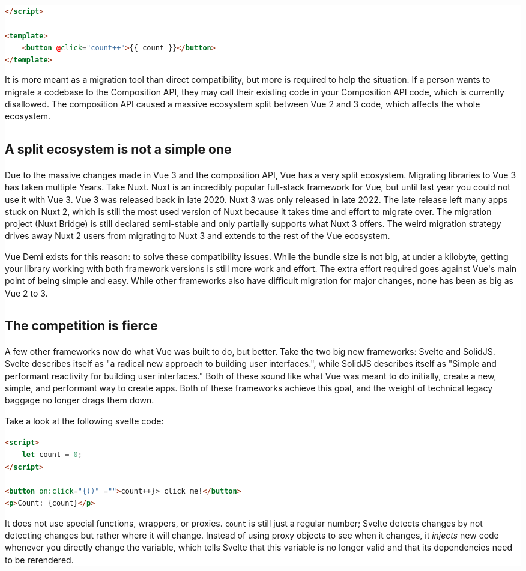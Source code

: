 ```html
</script>

<template>
	<button @click="count++">{{ count }}</button>
</template>
```

It is more meant as a migration tool than direct compatibility, but more is required to help the situation. If a person wants to migrate a codebase to the Composition API, they may call their existing code in your Composition API code, which is currently disallowed. The composition API caused a massive ecosystem split between Vue 2 and 3 code, which affects the whole ecosystem.

## A split ecosystem is not a simple one

Due to the massive changes made in Vue 3 and the composition API, Vue has a very split ecosystem. Migrating libraries to Vue 3 has taken multiple Years. Take Nuxt. Nuxt is an incredibly popular full-stack framework for Vue, but until last year you could not use it with Vue 3. Vue 3 was released back in late 2020. Nuxt 3 was only released in late 2022. The late release left many apps stuck on Nuxt 2, which is still the most used version of Nuxt because it takes time and effort to migrate over. The migration project (Nuxt Bridge) is still declared semi-stable and only partially supports what Nuxt 3 offers. The weird migration strategy drives away Nuxt 2 users from migrating to Nuxt 3 and extends to the rest of the Vue ecosystem.

Vue Demi exists for this reason: to solve these compatibility issues. While the bundle size is not big, at under a kilobyte, getting your library working with both framework versions is still more work and effort. The extra effort required goes against Vue's main point of being simple and easy. While other frameworks also have difficult migration for major changes, none has been as big as Vue 2 to 3.

## The competition is fierce

A few other frameworks now do what Vue was built to do, but better. Take the two big new frameworks: Svelte and SolidJS. Svelte describes itself as "a radical new approach to building user interfaces.", while SolidJS describes itself as "Simple and performant reactivity for building user interfaces." Both of these sound like what Vue was meant to do initially, create a new, simple, and performant way to create apps. Both of these frameworks achieve this goal, and the weight of technical legacy baggage no longer drags them down.

Take a look at the following svelte code:

```html
<script>
	let count = 0;
</script>

<button on:click="{()" ="">count++}> click me!</button>
<p>Count: {count}</p>
```

It does not use special functions, wrappers, or proxies. `count` is still just a regular number; Svelte detects changes by not detecting changes but rather where it will change. Instead of using proxy objects to see when it changes, it _injects_ new code whenever you directly change the variable, which tells Svelte that this variable is no longer valid and that its dependencies need to be rerendered.

